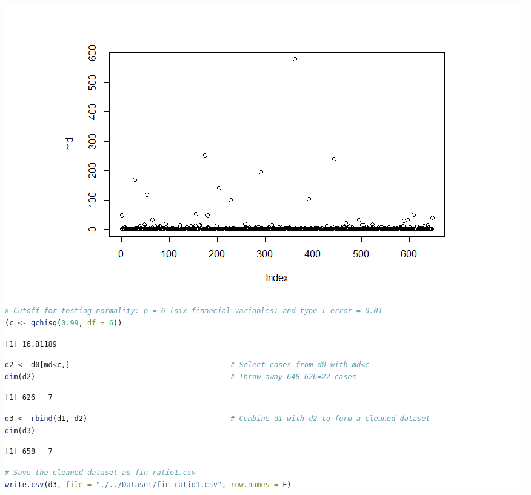 <img src="RMSC4002_Tutorial_7_files/figure-html/unnamed-chunk-5-1.png" style="display: block; margin: auto;" />


```r
# Cutoff for testing normality: p = 6 (six financial variables) and type-I error = 0.01
(c <- qchisq(0.99, df = 6))                         
```

```
[1] 16.81189
```

```r
d2 <- d0[md<c,]                                     # Select cases from d0 with md<c
dim(d2)                                             # Throw away 648-626=22 cases
```

```
[1] 626   7
```

```r
d3 <- rbind(d1, d2)                                 # Combine d1 with d2 to form a cleaned dataset
dim(d3)
```

```
[1] 658   7
```

```r
# Save the cleaned dataset as fin-ratio1.csv
write.csv(d3, file = "./../Dataset/fin-ratio1.csv", row.names = F)
```
